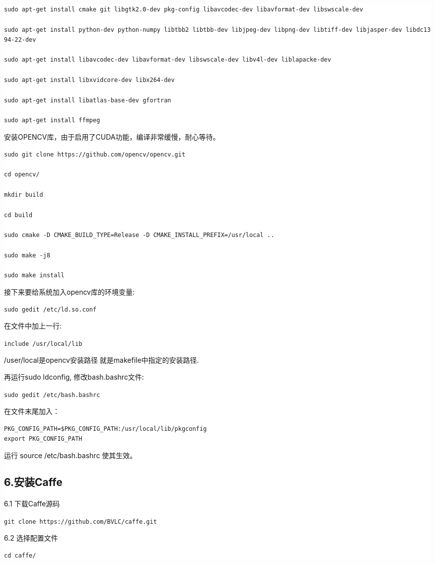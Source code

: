     sudo apt-get install cmake git libgtk2.0-dev pkg-config libavcodec-dev libavformat-dev libswscale-dev

    sudo apt-get install python-dev python-numpy libtbb2 libtbb-dev libjpeg-dev libpng-dev libtiff-dev libjasper-dev libdc1394-22-dev

    sudo apt-get install libavcodec-dev libavformat-dev libswscale-dev libv4l-dev liblapacke-dev

    sudo apt-get install libxvidcore-dev libx264-dev

    sudo apt-get install libatlas-base-dev gfortran

    sudo apt-get install ffmpeg

安装OPENCV库，由于启用了CUDA功能，编译非常缓慢，耐心等待。

    sudo git clone https://github.com/opencv/opencv.git

    cd opencv/

    mkdir build

    cd build

    sudo cmake -D CMAKE_BUILD_TYPE=Release -D CMAKE_INSTALL_PREFIX=/usr/local ..

    sudo make -j8

    sudo make install
    
接下来要给系统加入opencv库的环境变量:

    sudo gedit /etc/ld.so.conf 

在文件中加上一行:

    include /usr/local/lib

/user/local是opencv安装路径 就是makefile中指定的安装路径.

再运行sudo ldconfig, 修改bash.bashrc文件:

    sudo gedit /etc/bash.bashrc

在文件末尾加入：

    PKG_CONFIG_PATH=$PKG_CONFIG_PATH:/usr/local/lib/pkgconfig 
    export PKG_CONFIG_PATH 

运行
    source /etc/bash.bashrc
使其生效。

## 6.安装Caffe

6.1 下载Caffe源码

    git clone https://github.com/BVLC/caffe.git

6.2 选择配置文件

    cd caffe/
